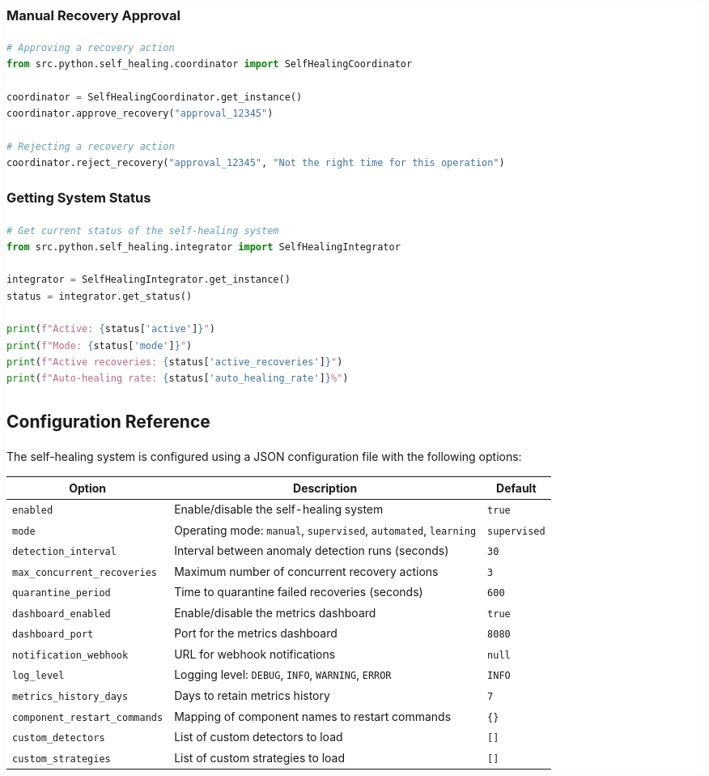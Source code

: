 ### Manual Recovery Approval

```python
# Approving a recovery action
from src.python.self_healing.coordinator import SelfHealingCoordinator

coordinator = SelfHealingCoordinator.get_instance()
coordinator.approve_recovery("approval_12345")

# Rejecting a recovery action
coordinator.reject_recovery("approval_12345", "Not the right time for this operation")
```

### Getting System Status

```python
# Get current status of the self-healing system
from src.python.self_healing.integrator import SelfHealingIntegrator

integrator = SelfHealingIntegrator.get_instance()
status = integrator.get_status()

print(f"Active: {status['active']}")
print(f"Mode: {status['mode']}")
print(f"Active recoveries: {status['active_recoveries']}")
print(f"Auto-healing rate: {status['auto_healing_rate']}%")
```

## Configuration Reference

The self-healing system is configured using a JSON configuration file with the following options:

| Option | Description | Default |
|--------|-------------|---------|
| `enabled` | Enable/disable the self-healing system | `true` |
| `mode` | Operating mode: `manual`, `supervised`, `automated`, `learning` | `supervised` |
| `detection_interval` | Interval between anomaly detection runs (seconds) | `30` |
| `max_concurrent_recoveries` | Maximum number of concurrent recovery actions | `3` |
| `quarantine_period` | Time to quarantine failed recoveries (seconds) | `600` |
| `dashboard_enabled` | Enable/disable the metrics dashboard | `true` |
| `dashboard_port` | Port for the metrics dashboard | `8080` |
| `notification_webhook` | URL for webhook notifications | `null` |
| `log_level` | Logging level: `DEBUG`, `INFO`, `WARNING`, `ERROR` | `INFO` |
| `metrics_history_days` | Days to retain metrics history | `7` |
| `component_restart_commands` | Mapping of component names to restart commands | `{}` |
| `custom_detectors` | List of custom detectors to load | `[]` |
| `custom_strategies` | List of custom strategies to load | `[]` |
